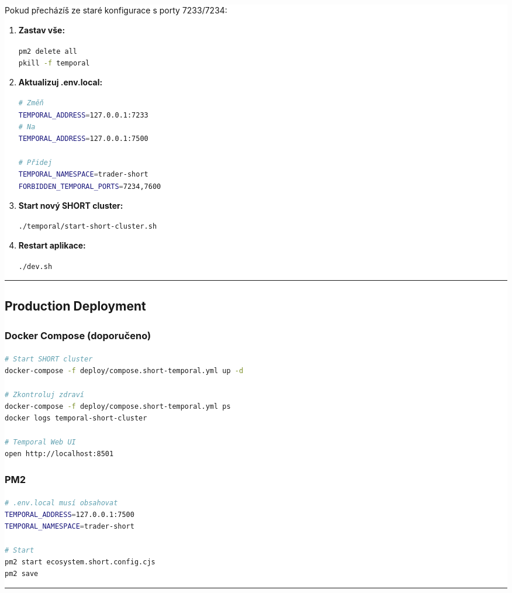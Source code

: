 Pokud přecházíš ze staré konfigurace s porty 7233/7234:

1. **Zastav vše:**
   ```bash
   pm2 delete all
   pkill -f temporal
   ```

2. **Aktualizuj .env.local:**
   ```bash
   # Změň
   TEMPORAL_ADDRESS=127.0.0.1:7233
   # Na
   TEMPORAL_ADDRESS=127.0.0.1:7500
   
   # Přidej
   TEMPORAL_NAMESPACE=trader-short
   FORBIDDEN_TEMPORAL_PORTS=7234,7600
   ```

3. **Start nový SHORT cluster:**
   ```bash
   ./temporal/start-short-cluster.sh
   ```

4. **Restart aplikace:**
   ```bash
   ./dev.sh
   ```

---

## Production Deployment

### Docker Compose (doporučeno)

```bash
# Start SHORT cluster
docker-compose -f deploy/compose.short-temporal.yml up -d

# Zkontroluj zdraví
docker-compose -f deploy/compose.short-temporal.yml ps
docker logs temporal-short-cluster

# Temporal Web UI
open http://localhost:8501
```

### PM2

```bash
# .env.local musí obsahovat
TEMPORAL_ADDRESS=127.0.0.1:7500
TEMPORAL_NAMESPACE=trader-short

# Start
pm2 start ecosystem.short.config.cjs
pm2 save
```

---